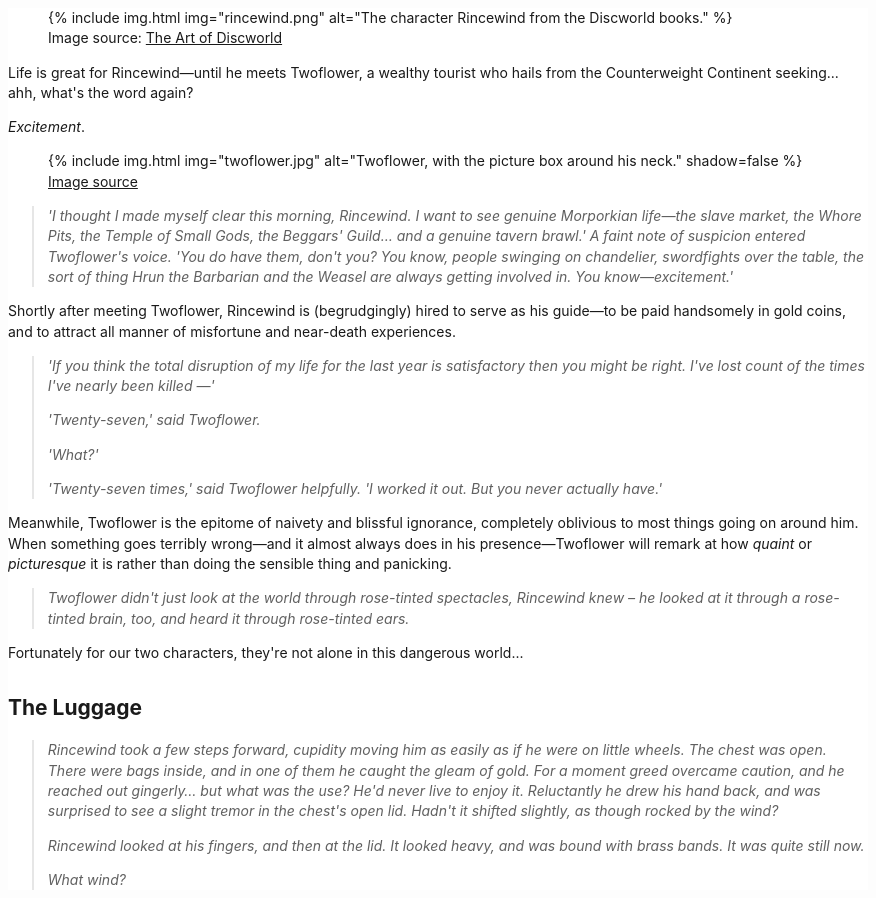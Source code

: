 <figure>
    {% include img.html img="rincewind.png" alt="The character Rincewind from the Discworld books." %}
    <figcaption>Image source: <a href="https://en.wikipedia.org/wiki/File:Rincewind.png">The Art of Discworld</a></figcaption>
</figure>

Life is great for Rincewind—until he meets Twoflower, a wealthy tourist who hails from the Counterweight Continent seeking... ahh, what's the word again?

*Excitement*.

<figure>
    {% include img.html img="twoflower.jpg" alt="Twoflower, with the picture box around his neck." shadow=false %}
    <figcaption><a href="https://discworld.fandom.com/wiki/Twoflower?file=Twoflower_by_amianna.jpg">Image source</a></figcaption>
</figure>

> *'I thought I made myself clear this morning, Rincewind. I want to see genuine Morporkian life—the slave market, the Whore Pits, the Temple of Small Gods, the Beggars' Guild… and a genuine tavern brawl.' A faint note of suspicion entered Twoflower's voice. 'You do have them, don't you? You know, people swinging on chandelier, swordfights over the table, the sort of thing Hrun the Barbarian and the Weasel are always getting involved in. You know—excitement.'*

Shortly after meeting Twoflower, Rincewind is (begrudgingly) hired to serve as his guide—to be paid handsomely in gold coins, and to attract all manner of misfortune and near-death experiences.

> *'If you think the total disruption of my life for the last year is satisfactory then you might be right. I've lost count of the times I've nearly been killed —'*
>
> *'Twenty-seven,' said Twoflower.*
>
> *'What?'*
>
> *'Twenty-seven times,' said Twoflower helpfully. 'I worked it out. But you never actually have.'*

Meanwhile, Twoflower is the epitome of naivety and blissful ignorance, completely oblivious to most things going on around him. When something goes terribly wrong—and it almost always does in his presence—Twoflower will remark at how *quaint* or *picturesque* it is rather than doing the sensible thing and panicking.

> *Twoflower didn't just look at the world through rose-tinted spectacles, Rincewind knew – he looked at it through a rose-tinted brain, too, and heard it through rose-tinted ears.*

Fortunately for our two characters, they're not alone in this dangerous world...

## The Luggage

> *Rincewind took a few steps forward, cupidity moving him as easily as if he were on little wheels. The chest was open. There were bags inside, and in one of them he caught the gleam of gold. For a moment greed overcame caution, and he reached out gingerly… but what was the use? He'd never live to enjoy it. Reluctantly he drew his hand back, and was surprised to see a slight tremor in the chest's open lid. Hadn't it shifted slightly, as though rocked by the wind?*
>
> *Rincewind looked at his fingers, and then at the lid. It looked heavy, and was bound with brass bands. It was quite still now.*
>
> *What wind?*
